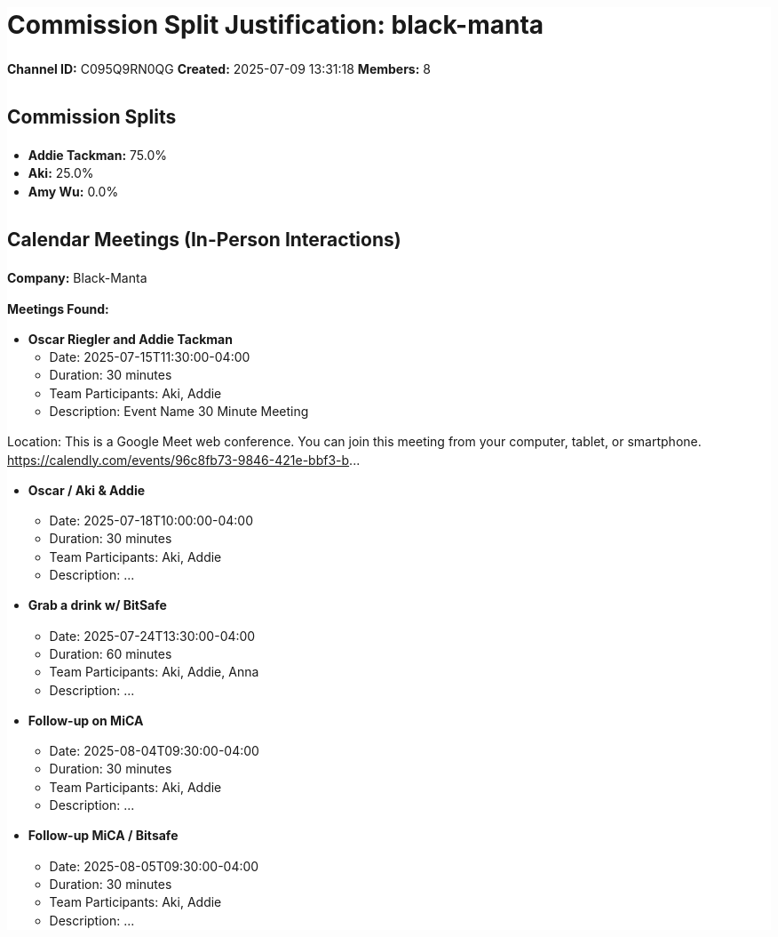 # Commission Split Justification: black-manta

**Channel ID:** C095Q9RN0QG
**Created:** 2025-07-09 13:31:18
**Members:** 8

## Commission Splits

- **Addie Tackman:** 75.0%
- **Aki:** 25.0%
- **Amy Wu:** 0.0%

## Calendar Meetings (In-Person Interactions)

**Company:** Black-Manta

**Meetings Found:**

- **Oscar Riegler and Addie Tackman**
  - Date: 2025-07-15T11:30:00-04:00
  - Duration: 30 minutes
  - Team Participants: Aki, Addie
  - Description: Event Name
30 Minute Meeting

Location: This is a Google Meet web conference.
You can join this meeting from your computer, tablet, or smartphone.
https://calendly.com/events/96c8fb73-9846-421e-bbf3-b...

- **Oscar / Aki & Addie**
  - Date: 2025-07-18T10:00:00-04:00
  - Duration: 30 minutes
  - Team Participants: Aki, Addie
  - Description: ...

- **Grab a drink w/ BitSafe**
  - Date: 2025-07-24T13:30:00-04:00
  - Duration: 60 minutes
  - Team Participants: Aki, Addie, Anna
  - Description: ...

- **Follow-up on MiCA**
  - Date: 2025-08-04T09:30:00-04:00
  - Duration: 30 minutes
  - Team Participants: Aki, Addie
  - Description: ...

- **Follow-up MiCA / Bitsafe**
  - Date: 2025-08-05T09:30:00-04:00
  - Duration: 30 minutes
  - Team Participants: Aki, Addie
  - Description: ...
